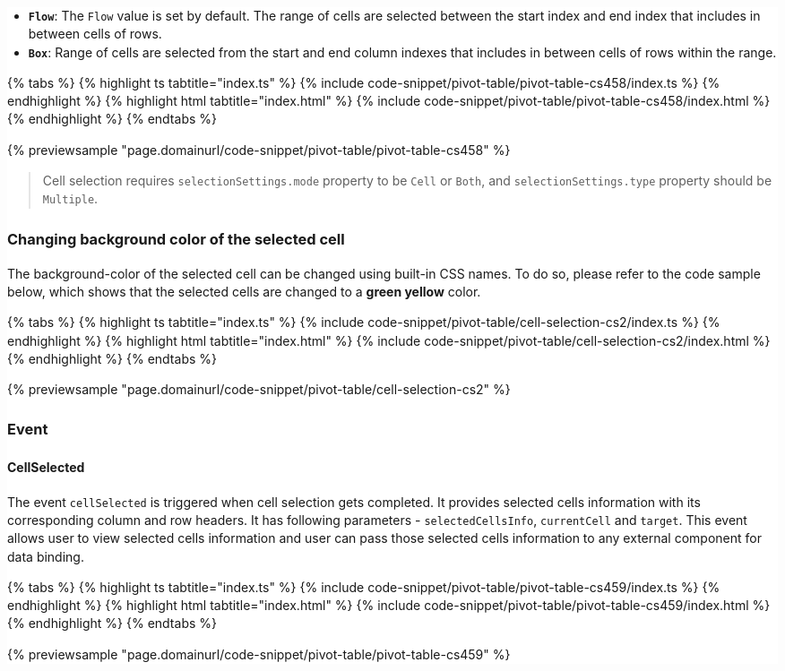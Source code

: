 * **`Flow`**: The `Flow` value is set by default. The range of cells are selected between the start index and end index that includes in between cells of rows.
* **`Box`**: Range of cells are selected from the start and end column indexes that includes in between cells of rows within the range.

{% tabs %}
{% highlight ts tabtitle="index.ts" %}
{% include code-snippet/pivot-table/pivot-table-cs458/index.ts %}
{% endhighlight %}
{% highlight html tabtitle="index.html" %}
{% include code-snippet/pivot-table/pivot-table-cs458/index.html %}
{% endhighlight %}
{% endtabs %}
          
{% previewsample "page.domainurl/code-snippet/pivot-table/pivot-table-cs458" %}

> Cell selection requires `selectionSettings.mode` property to be `Cell` or `Both`, and `selectionSettings.type` property should be `Multiple`.

### Changing background color of the selected cell

The background-color of the selected cell can be changed using built-in CSS names. To do so, please refer to the code sample below, which shows that the selected cells are changed to a **green yellow** color.

{% tabs %}
{% highlight ts tabtitle="index.ts" %}
{% include code-snippet/pivot-table/cell-selection-cs2/index.ts %}
{% endhighlight %}
{% highlight html tabtitle="index.html" %}
{% include code-snippet/pivot-table/cell-selection-cs2/index.html %}
{% endhighlight %}
{% endtabs %}
          
{% previewsample "page.domainurl/code-snippet/pivot-table/cell-selection-cs2" %}

### Event

#### CellSelected

The event `cellSelected` is triggered when cell selection gets completed. It provides selected cells information with its corresponding column and row headers. It has following parameters - `selectedCellsInfo`, `currentCell` and `target`. This event allows user to view selected cells information and user can pass those selected cells information to any external component for data binding.

{% tabs %}
{% highlight ts tabtitle="index.ts" %}
{% include code-snippet/pivot-table/pivot-table-cs459/index.ts %}
{% endhighlight %}
{% highlight html tabtitle="index.html" %}
{% include code-snippet/pivot-table/pivot-table-cs459/index.html %}
{% endhighlight %}
{% endtabs %}
          
{% previewsample "page.domainurl/code-snippet/pivot-table/pivot-table-cs459" %}
